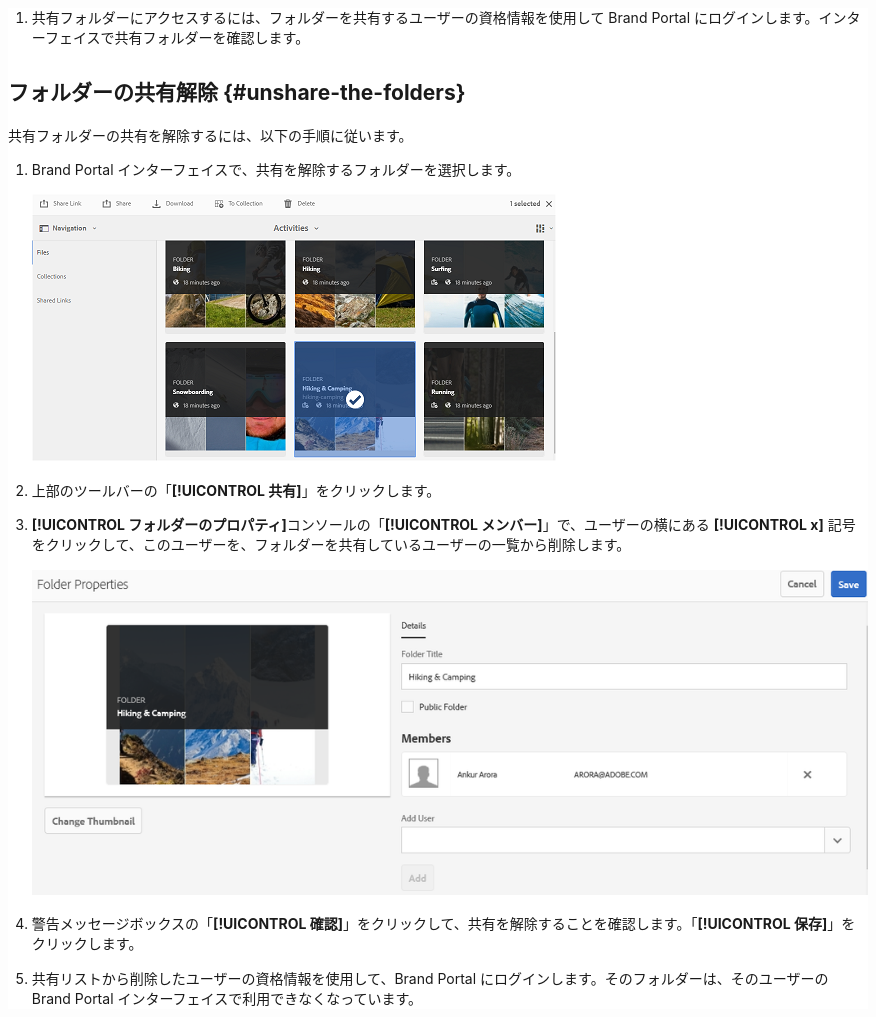 1. 共有フォルダーにアクセスするには、フォルダーを共有するユーザーの資格情報を使用して Brand Portal にログインします。インターフェイスで共有フォルダーを確認します。

## フォルダーの共有解除  {#unshare-the-folders}

共有フォルダーの共有を解除するには、以下の手順に従います。

1. Brand Portal インターフェイスで、共有を解除するフォルダーを選択します。

   ![](assets/share-folders-1.png)

1. 上部のツールバーの「**[!UICONTROL 共有]**」をクリックします。
1. **[!UICONTROL フォルダーのプロパティ]**&#x200B;コンソールの「**[!UICONTROL メンバー]**」で、ユーザーの横にある **[!UICONTROL x]** 記号をクリックして、このユーザーを、フォルダーを共有しているユーザーの一覧から削除します。

   ![](assets/folder_propertiesunshare.png)

1. 警告メッセージボックスの「**[!UICONTROL 確認]**」をクリックして、共有を解除することを確認します。「**[!UICONTROL 保存]**」をクリックします。

1. 共有リストから削除したユーザーの資格情報を使用して、Brand Portal にログインします。そのフォルダーは、そのユーザーの Brand Portal インターフェイスで利用できなくなっています。
